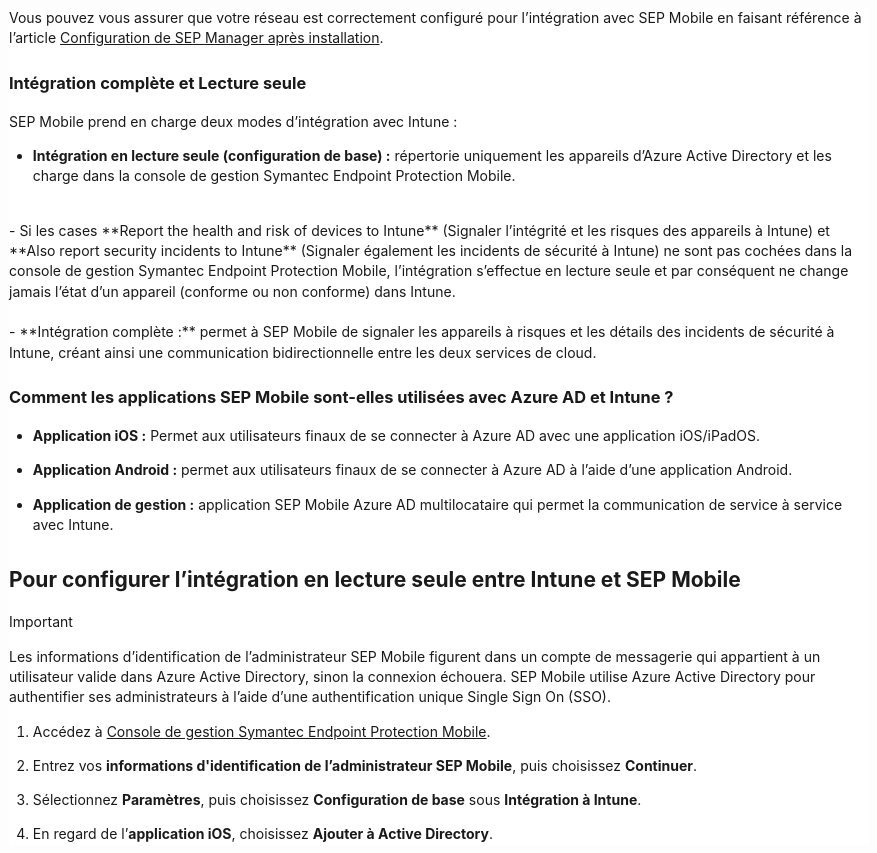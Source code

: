 Vous pouvez vous assurer que votre réseau est correctement configuré pour l’intégration avec SEP Mobile en faisant référence à l’article [Configuration de SEP Manager après installation](https://support.symantec.com/us/en/article.HOWTO80819.html).

### <a name="full-integration-vs-read-only"></a>Intégration complète et Lecture seule

SEP Mobile prend en charge deux modes d’intégration avec Intune :

- **Intégration en lecture seule (configuration de base) :** répertorie uniquement les appareils d’Azure Active Directory et les charge dans la console de gestion Symantec Endpoint Protection Mobile.
<br>
  - Si les cases **Report the health and risk of devices to Intune** (Signaler l’intégrité et les risques des appareils à Intune) et **Also report security incidents to Intune** (Signaler également les incidents de sécurité à Intune) ne sont pas cochées dans la console de gestion Symantec Endpoint Protection Mobile, l’intégration s’effectue en lecture seule et par conséquent ne change jamais l’état d’un appareil (conforme ou non conforme) dans Intune.
<br></br>
- **Intégration complète :** permet à SEP Mobile de signaler les appareils à risques et les détails des incidents de sécurité à Intune, créant ainsi une communication bidirectionnelle entre les deux services de cloud.

### <a name="how-are-the-sep-mobile-apps-used-with-azure-ad-and-intune"></a>Comment les applications SEP Mobile sont-elles utilisées avec Azure AD et Intune ?

- **Application iOS :** Permet aux utilisateurs finaux de se connecter à Azure AD avec une application iOS/iPadOS.

- **Application Android :** permet aux utilisateurs finaux de se connecter à Azure AD à l’aide d’une application Android.

- **Application de gestion :** application SEP Mobile Azure AD multilocataire qui permet la communication de service à service avec Intune.

## <a name="to-set-up-the-read-only-integration-between-intune-and-sep-mobile"></a>Pour configurer l’intégration en lecture seule entre Intune et SEP Mobile

> [!IMPORTANT]
> Les informations d’identification de l’administrateur SEP Mobile figurent dans un compte de messagerie qui appartient à un utilisateur valide dans Azure Active Directory, sinon la connexion échouera. SEP Mobile utilise Azure Active Directory pour authentifier ses administrateurs à l’aide d’une authentification unique Single Sign On (SSO).

1. Accédez à [Console de gestion Symantec Endpoint Protection Mobile](https://aad.skycure.com).

2. Entrez vos **informations d'identification de l’administrateur SEP Mobile**, puis choisissez **Continuer**.

3. Sélectionnez **Paramètres**, puis choisissez **Configuration de base** sous **Intégration à Intune**.

4. En regard de l’**application iOS**, choisissez **Ajouter à Active Directory**.
